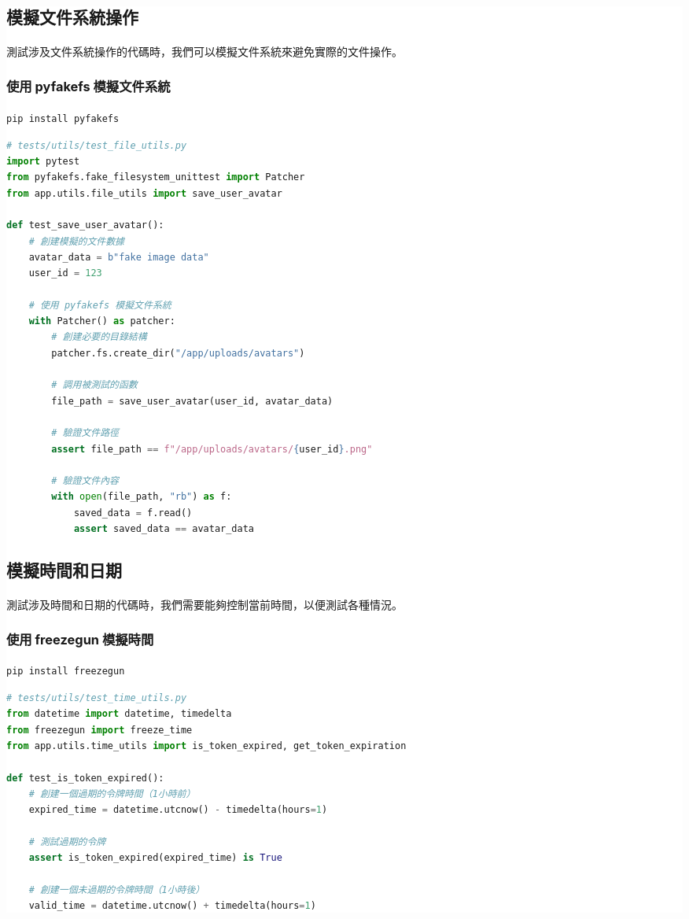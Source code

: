 ```python
```

## 模擬文件系統操作

測試涉及文件系統操作的代碼時，我們可以模擬文件系統來避免實際的文件操作。

### 使用 pyfakefs 模擬文件系統

```bash
pip install pyfakefs
```

```python
# tests/utils/test_file_utils.py
import pytest
from pyfakefs.fake_filesystem_unittest import Patcher
from app.utils.file_utils import save_user_avatar

def test_save_user_avatar():
    # 創建模擬的文件數據
    avatar_data = b"fake image data"
    user_id = 123
    
    # 使用 pyfakefs 模擬文件系統
    with Patcher() as patcher:
        # 創建必要的目錄結構
        patcher.fs.create_dir("/app/uploads/avatars")
        
        # 調用被測試的函數
        file_path = save_user_avatar(user_id, avatar_data)
        
        # 驗證文件路徑
        assert file_path == f"/app/uploads/avatars/{user_id}.png"
        
        # 驗證文件內容
        with open(file_path, "rb") as f:
            saved_data = f.read()
            assert saved_data == avatar_data
```

## 模擬時間和日期

測試涉及時間和日期的代碼時，我們需要能夠控制當前時間，以便測試各種情況。

### 使用 freezegun 模擬時間

```bash
pip install freezegun
```

```python
# tests/utils/test_time_utils.py
from datetime import datetime, timedelta
from freezegun import freeze_time
from app.utils.time_utils import is_token_expired, get_token_expiration

def test_is_token_expired():
    # 創建一個過期的令牌時間（1小時前）
    expired_time = datetime.utcnow() - timedelta(hours=1)
    
    # 測試過期的令牌
    assert is_token_expired(expired_time) is True
    
    # 創建一個未過期的令牌時間（1小時後）
    valid_time = datetime.utcnow() + timedelta(hours=1)
```